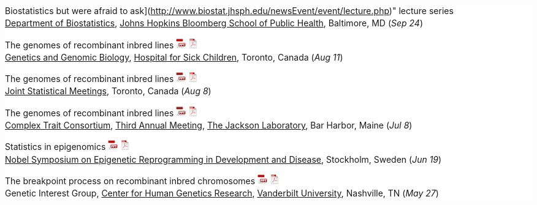 Biostatistics but were afraid to ask](http://www.biostat.jhsph.edu/newsEvent/event/lecture.php)" lecture series<br/>
[Department of
Biostatistics](http://www.biostat.jhsph.edu), [Johns Hopkins
Bloomberg School of Public Health](http://www.jhsph.edu), Baltimore, MD (_Sep 24_)

The genomes of recombinant inbred lines
[![ppt](icons16/ppt-icon.png)](https://www.biostat.wisc.edu/~kbroman/presentations/toronto04.ppt)
[![pdf](icons16/pdf-icon.png)](https://www.biostat.wisc.edu/~kbroman/presentations/toronto04.pdf)
<br/>
[Genetics and Genomic Biology](http://www.sickkids.on.ca/Research/section.asp?s=Research+Programs&sID=1118&ss=Genetics+and+Genomic+Biology&ssID=2504),
[Hospital for Sick Children](http://www.sickkids.on.ca), Toronto, Canada (_Aug 11_)

The genomes of recombinant inbred lines
[![ppt](icons16/ppt-icon.png)](https://www.biostat.wisc.edu/~kbroman/presentations/jsm04.ppt)
[![pdf](icons16/pdf-icon.png)](https://www.biostat.wisc.edu/~kbroman/presentations/jsm04.pdf)
<br/>
[Joint
Statistical Meetings](http://www.amstat.org/meetings/jsm/2004/index.cfm), Toronto, Canada (_Aug 8_)

The genomes of recombinant inbred lines
[![ppt](icons16/ppt-icon.png)](https://www.biostat.wisc.edu/~kbroman/presentations/ctc04.ppt)
[![pdf](icons16/pdf-icon.png)](https://www.biostat.wisc.edu/~kbroman/presentations/ctc04.pdf)
<br/>
[Complex Trait Consortium](http://www.complextrait.org), [Third Annual Meeting](http://www.jax.org/courses/events/coursedetails.do?id=30), [The Jackson Laboratory](http://www.jax.org), Bar Harbor, Maine (_Jul 8_)

Statistics in epigenomics
[![ppt](icons16/ppt-icon.png)](https://www.biostat.wisc.edu/~kbroman/presentations/epigenomics.ppt)
[![pdf](icons16/pdf-icon.png)](https://www.biostat.wisc.edu/~kbroman/presentations/epigenomics.pdf)
<br/>
[Nobel Symposium on
Epigenetic Reprogramming in Development
and Disease](http://www-conference.slu.se/nobel/), Stockholm, Sweden (_Jun 19_)

The breakpoint process on recombinant inbred
chromosomes
[![ppt](icons16/ppt-icon.png)](https://www.biostat.wisc.edu/~kbroman/presentations/vanderbilt04.ppt)
[![pdf](icons16/pdf-icon.png)](https://www.biostat.wisc.edu/~kbroman/presentations/vanderbilt04.pdf)
<br/>
Genetic Interest Group, [Center for Human Genetics
Research](http://phg.mc.vanderbilt.edu/), [Vanderbilt
University](http://www.vanderbilt.edu), Nashville, TN (_May 27_)
